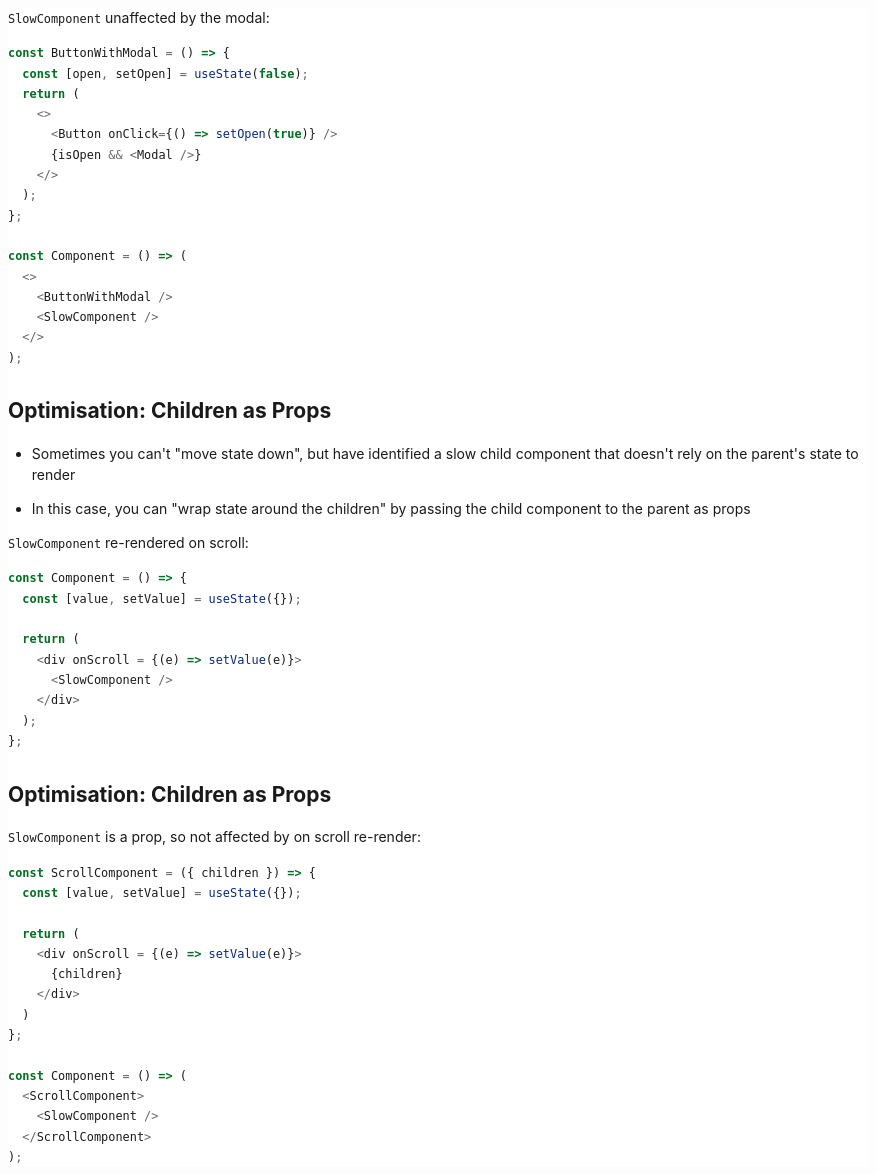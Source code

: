 `SlowComponent` unaffected by the modal:
```JavaScript
const ButtonWithModal = () => {
  const [open, setOpen] = useState(false);
  return (
    <>
      <Button onClick={() => setOpen(true)} />
      {isOpen && <Modal />}
    </>
  );
};

const Component = () => (
  <>
    <ButtonWithModal />
    <SlowComponent />
  </>
);
```

## Optimisation: Children as Props

- Sometimes you can't "move state down", but have identified a slow child component that doesn't rely on the parent's state to render

- In this case, you can "wrap state around the children" by passing the child component to the parent as props

`SlowComponent` re-rendered on scroll:
```Javascript
const Component = () => {
  const [value, setValue] = useState({});

  return (
    <div onScroll = {(e) => setValue(e)}>
      <SlowComponent />
    </div>
  );
};
```

## Optimisation: Children as Props

`SlowComponent` is a prop, so not affected by on scroll re-render:
```Javascript
const ScrollComponent = ({ children }) => {
  const [value, setValue] = useState({});

  return (
    <div onScroll = {(e) => setValue(e)}>
      {children}
    </div>
  )
};

const Component = () => (
  <ScrollComponent>
    <SlowComponent />
  </ScrollComponent>
);
```
